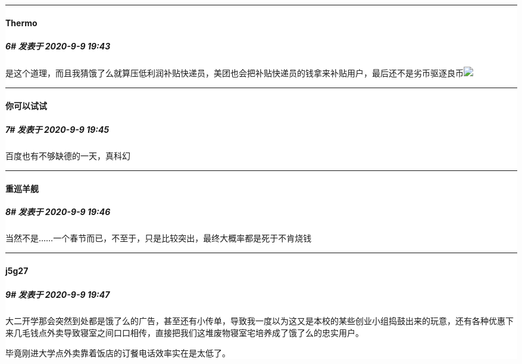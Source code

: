 




-----

####  Thermo  
##### 6#       发表于 2020-9-9 19:43




是这个道理，而且我猜饿了么就算压低利润补贴快递员，美团也会把补贴快递员的钱拿来补贴用户，最后还不是劣币驱逐良币<img src="https://static.saraba1st.com/image/smiley/face2017/009.gif" referrerpolicy="no-referrer">







-----

####  你可以试试  
##### 7#       发表于 2020-9-9 19:45




百度也有不够缺德的一天，真科幻







-----

####  重巡羊舰  
##### 8#       发表于 2020-9-9 19:46




当然不是……一个春节而已，不至于，只是比较突出，最终大概率都是死于不肯烧钱







-----

####  j5g27  
##### 9#       发表于 2020-9-9 19:47




大二开学那会突然到处都是饿了么的广告，甚至还有小传单，导致我一度以为这又是本校的某些创业小组捣鼓出来的玩意，还有各种优惠下来几毛钱点外卖导致寝室之间口口相传，直接把我们这堆废物寝室宅培养成了饿了么的忠实用户。

毕竟刚进大学点外卖靠着饭店的订餐电话效率实在是太低了。




